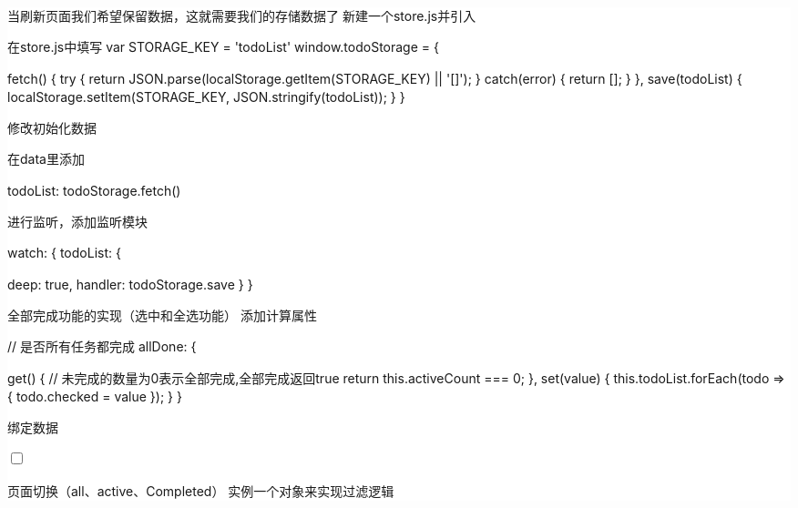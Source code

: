 当刷新页面我们希望保留数据，这就需要我们的存储数据了
新建一个store.js并引入

在store.js中填写
var STORAGE_KEY = 'todoList'
window.todoStorage = {

fetch() {
try {
  return JSON.parse(localStorage.getItem(STORAGE_KEY) || '[]');
} catch(error) {
  return [];
}
},
save(todoList) {
    localStorage.setItem(STORAGE_KEY, JSON.stringify(todoList));
}
}

修改初始化数据

在data里添加

todoList: todoStorage.fetch()

进行监听，添加监听模块

watch: {
todoList: {

deep: true,
handler: todoStorage.save
}
}

全部完成功能的实现（选中和全选功能）
添加计算属性

// 是否所有任务都完成
allDone: {

get() {
  // 未完成的数量为0表示全部完成,全部完成返回true
  return this.activeCount === 0;
},
set(value) {
  this.todoList.forEach(todo => {
    todo.checked = value
  });
}
}

绑定数据

<input class="toggle-all" id="toggle-all" type="checkbox" v-model="allDone" />

页面切换（all、active、Completed）
实例一个对象来实现过滤逻辑
